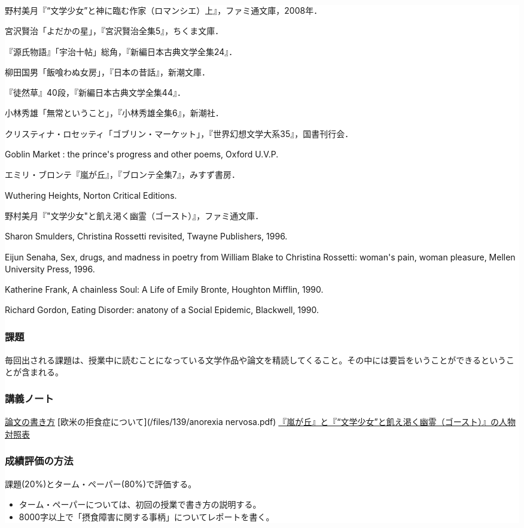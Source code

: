 野村美月『“文学少女”と神に臨む作家（ロマンシエ）上』，ファミ通文庫，2008年．

宮沢賢治「よだかの星」，『宮沢賢治全集5』，ちくま文庫．

『源氏物語』「宇治十帖」総角，『新編日本古典文学全集24』．

柳田国男「飯喰わぬ女房」，『日本の昔話』，新潮文庫．

『徒然草』40段，『新編日本古典文学全集44』．

小林秀雄「無常ということ」，『小林秀雄全集6』，新潮社．

クリスティナ・ロセッティ「ゴブリン・マーケット」，『世界幻想文学大系35』，国書刊行会．

<span class="i">Goblin Market : the prince's progress and other poems</span>, Oxford U.V.P.

エミリ・ブロンテ『嵐が丘』，『ブロンテ全集7』，みすず書房．

<span class="i">Wuthering Heights</span>, Norton Critical Editions.

野村美月『"文学少女"と飢え渇く幽霊（ゴースト）』，ファミ通文庫．

Sharon Smulders, <span class="i">Christina Rossetti revisited</span>, Twayne Publishers, 1996.

Eijun Senaha, <span class="i">Sex, drugs, and madness in poetry from William Blake to Christina Rossetti: woman's pain, woman pleasure</span>, Mellen University Press, 1996.

Katherine Frank, <span class="i">A chainless Soul: A Life of Emily Bronte</span>, Houghton Mifflin, 1990.

Richard Gordon, <span class="i">Eating Disorder: anatony of a Social Epidemic</span>, Blackwell, 1990.

### 課題

毎回出される課題は、授業中に読むことになっている文学作品や論文を精読してくること。その中には要旨をいうことができるということが含まれる。



### 講義ノート

[論文の書き方](/files/139/how_to_write.pdf) 
[欧米の拒食症について](/files/139/anorexia nervosa.pdf) 
[『嵐が丘』と『“文学少女”と飢え渇く幽霊（ゴースト）』の人物対照表](/files/139/jimbutsu-taishouhyou.pdf) 



### 成績評価の方法

課題(20%)とターム・ペーパー(80%)で評価する。

* ターム・ペーパーについては、初回の授業で書き方の説明する。
* 8000字以上で「摂食障害に関する事柄」についてレポートを書く。

